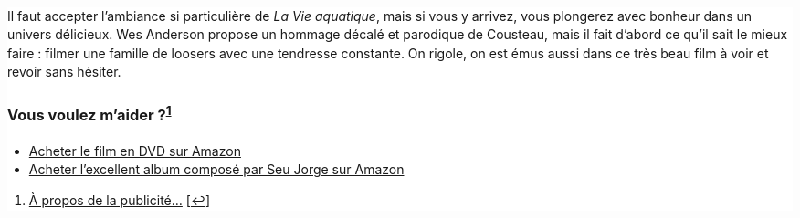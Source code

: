 <p>Il faut accepter l&rsquo;ambiance si particulière de <em>La Vie aquatique</em>, mais si vous y arrivez, vous plongerez avec bonheur dans un univers délicieux. Wes Anderson propose un hommage décalé et parodique de Cousteau, mais il fait d&rsquo;abord ce qu&rsquo;il sait le mieux faire : filmer une famille de loosers avec une tendresse constante. On rigole, on est émus aussi dans ce très beau film à voir et revoir sans hésiter.</p>
<div class="amazon">
<h3>Vous voulez m&rsquo;aider ?<sup><a href="#footnote_0_5796" id="identifier_0_5796" class="footnote-link footnote-identifier-link" title="&Agrave; propos de la publicit&eacute;&hellip;">1</a></sup></h3>
<ul>
<li><a href="http://www.amazon.fr/gp/product/B000ANCZAA/ref=as_li_ss_tl?ie=UTF8&amp;tag=leblogdenic07-21&amp;linkCode=as2&amp;camp=1642&amp;creative=19458&amp;creativeASIN=B000ANCZAA">Acheter le film en DVD sur Amazon</a></li>
<li><a href="http://www.amazon.fr/gp/product/B000BRD6T4/ref=as_li_ss_tl?ie=UTF8&amp;tag=leblogdenic07-21&amp;linkCode=as2&amp;camp=1642&amp;creative=19458&amp;creativeASIN=B000BRD6T4">Acheter l&rsquo;excellent album composé par Seu Jorge sur Amazon</a></li>
</ul>
</div>
<ol class="footnotes"><li id="footnote_0_5796" class="footnote"><a href="http://voiretmanger.fr/a-propos/publicite/">À propos de la publicité…</a> [<a href="#identifier_0_5796" class="footnote-link footnote-back-link">&#8617;</a>]</li></ol>
